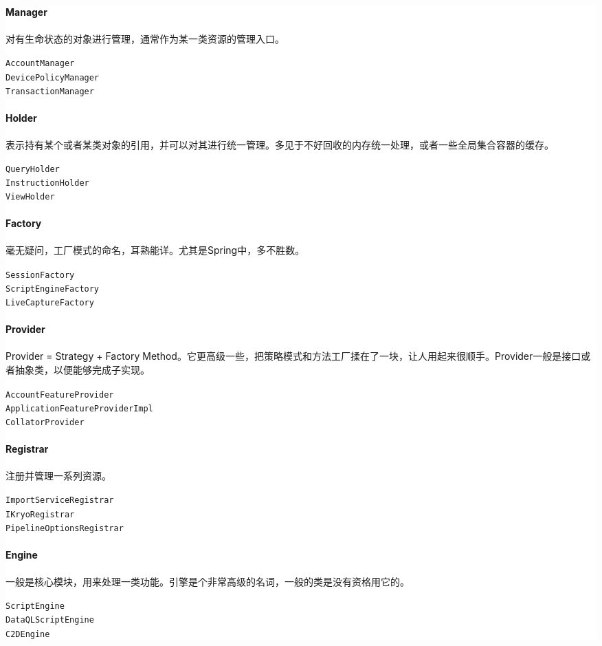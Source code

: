 #### Manager

对有生命状态的对象进行管理，通常作为某一类资源的管理入口。

```bash
AccountManager
DevicePolicyManager
TransactionManager
```

#### Holder

表示持有某个或者某类对象的引用，并可以对其进行统一管理。多见于不好回收的内存统一处理，或者一些全局集合容器的缓存。

```bash
QueryHolder
InstructionHolder
ViewHolder
```

#### Factory

毫无疑问，工厂模式的命名，耳熟能详。尤其是Spring中，多不胜数。

```bash
SessionFactory
ScriptEngineFactory
LiveCaptureFactory
```

#### Provider

Provider = Strategy + Factory Method。它更高级一些，把策略模式和方法工厂揉在了一块，让人用起来很顺手。Provider一般是接口或者抽象类，以便能够完成子实现。

```bash
AccountFeatureProvider
ApplicationFeatureProviderImpl
CollatorProvider
```

#### Registrar

注册并管理一系列资源。

```bash
ImportServiceRegistrar
IKryoRegistrar
PipelineOptionsRegistrar
```

#### Engine

一般是核心模块，用来处理一类功能。引擎是个非常高级的名词，一般的类是没有资格用它的。

```bash
ScriptEngine
DataQLScriptEngine
C2DEngine
```
